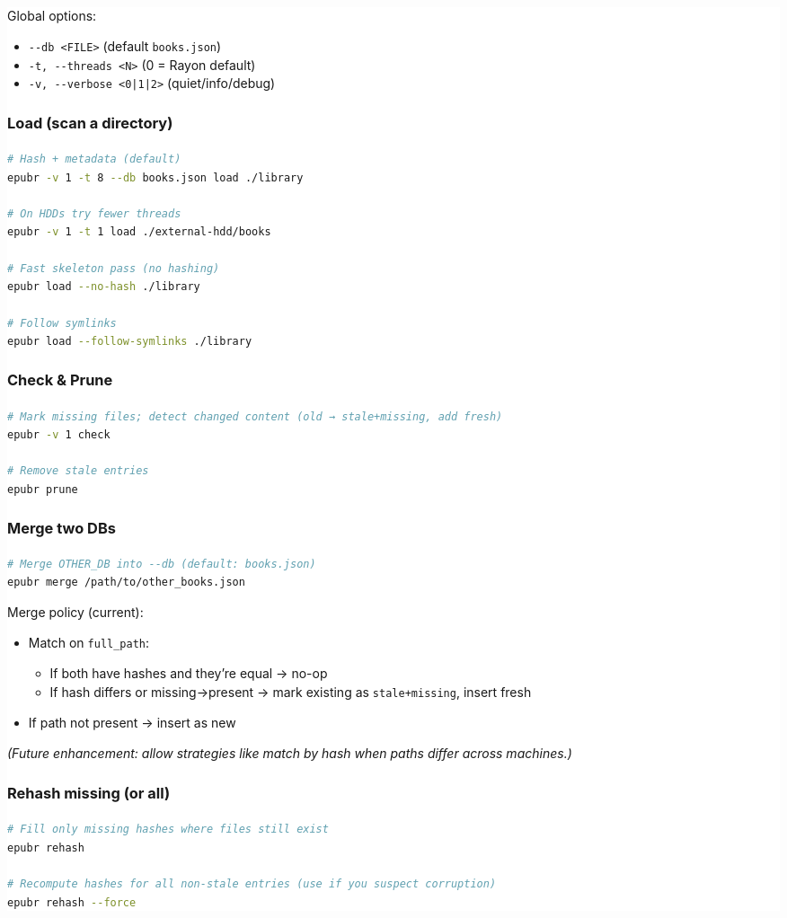 Global options:

* `--db <FILE>` (default `books.json`)
* `-t, --threads <N>` (0 = Rayon default)
* `-v, --verbose <0|1|2>` (quiet/info/debug)

### Load (scan a directory)

```bash
# Hash + metadata (default)
epubr -v 1 -t 8 --db books.json load ./library

# On HDDs try fewer threads
epubr -v 1 -t 1 load ./external-hdd/books

# Fast skeleton pass (no hashing)
epubr load --no-hash ./library

# Follow symlinks
epubr load --follow-symlinks ./library
```

### Check & Prune

```bash
# Mark missing files; detect changed content (old → stale+missing, add fresh)
epubr -v 1 check

# Remove stale entries
epubr prune
```

### Merge two DBs

```bash
# Merge OTHER_DB into --db (default: books.json)
epubr merge /path/to/other_books.json
```

Merge policy (current):

* Match on `full_path`:

  * If both have hashes and they’re equal → no-op
  * If hash differs or missing→present → mark existing as `stale+missing`, insert fresh
* If path not present → insert as new

*(Future enhancement: allow strategies like match by hash when paths differ across machines.)*

### Rehash missing (or all)

```bash
# Fill only missing hashes where files still exist
epubr rehash

# Recompute hashes for all non-stale entries (use if you suspect corruption)
epubr rehash --force
```
